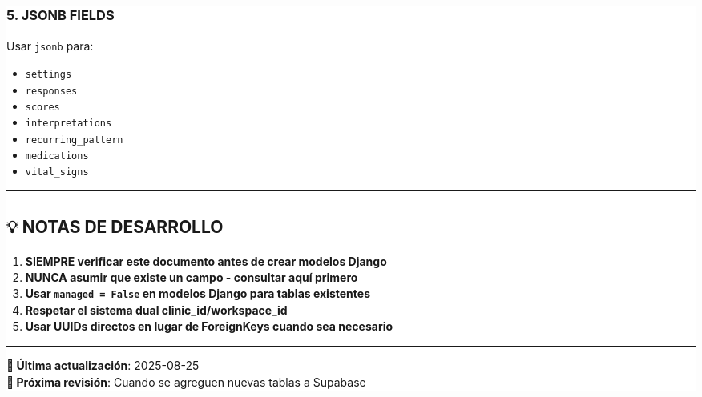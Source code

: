 ### 5. **JSONB FIELDS**
Usar `jsonb` para:
- `settings`
- `responses`
- `scores` 
- `interpretations`
- `recurring_pattern`
- `medications`
- `vital_signs`

---

## 💡 NOTAS DE DESARROLLO

1. **SIEMPRE verificar este documento antes de crear modelos Django**
2. **NUNCA asumir que existe un campo - consultar aquí primero**
3. **Usar `managed = False` en modelos Django para tablas existentes**
4. **Respetar el sistema dual clinic_id/workspace_id**
5. **Usar UUIDs directos en lugar de ForeignKeys cuando sea necesario**

---

**📅 Última actualización**: 2025-08-25  
**🔄 Próxima revisión**: Cuando se agreguen nuevas tablas a Supabase